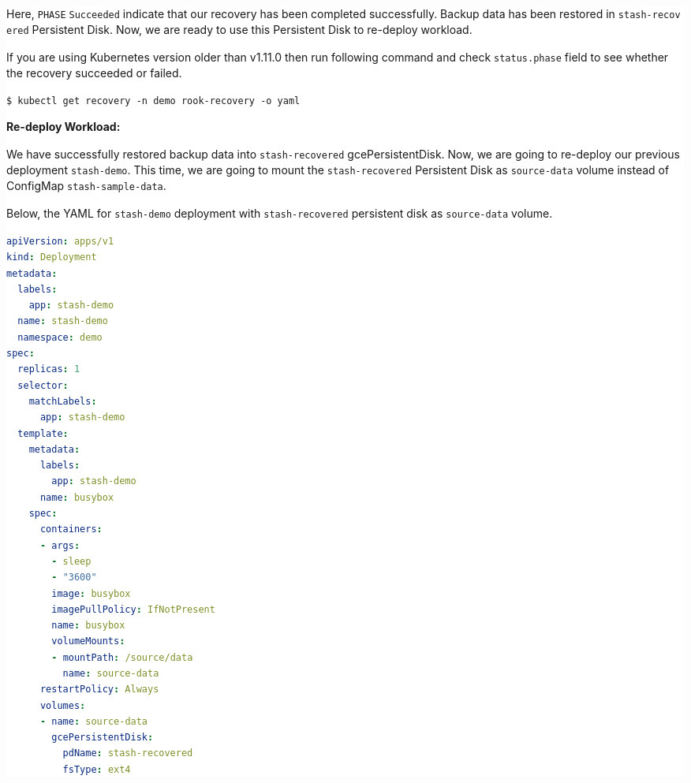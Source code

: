 Here, `PHASE` `Succeeded` indicate that our recovery has been completed successfully. Backup data has been restored in `stash-recovered` Persistent Disk. Now, we are ready to use this Persistent Disk to re-deploy workload.

If you are using Kubernetes version older than v1.11.0 then run following command and check `status.phase` field to see whether the recovery succeeded or failed.

```console
$ kubectl get recovery -n demo rook-recovery -o yaml
```

**Re-deploy Workload:**

We have successfully restored backup data into `stash-recovered` gcePersistentDisk. Now, we are going to re-deploy our previous deployment `stash-demo`. This time, we are going to mount the `stash-recovered` Persistent Disk as `source-data` volume instead of ConfigMap `stash-sample-data`.

Below, the YAML for `stash-demo` deployment with `stash-recovered` persistent disk as `source-data` volume.

```yaml
apiVersion: apps/v1
kind: Deployment
metadata:
  labels:
    app: stash-demo
  name: stash-demo
  namespace: demo
spec:
  replicas: 1
  selector:
    matchLabels:
      app: stash-demo
  template:
    metadata:
      labels:
        app: stash-demo
      name: busybox
    spec:
      containers:
      - args:
        - sleep
        - "3600"
        image: busybox
        imagePullPolicy: IfNotPresent
        name: busybox
        volumeMounts:
        - mountPath: /source/data
          name: source-data
      restartPolicy: Always
      volumes:
      - name: source-data
        gcePersistentDisk:
          pdName: stash-recovered
          fsType: ext4
```

